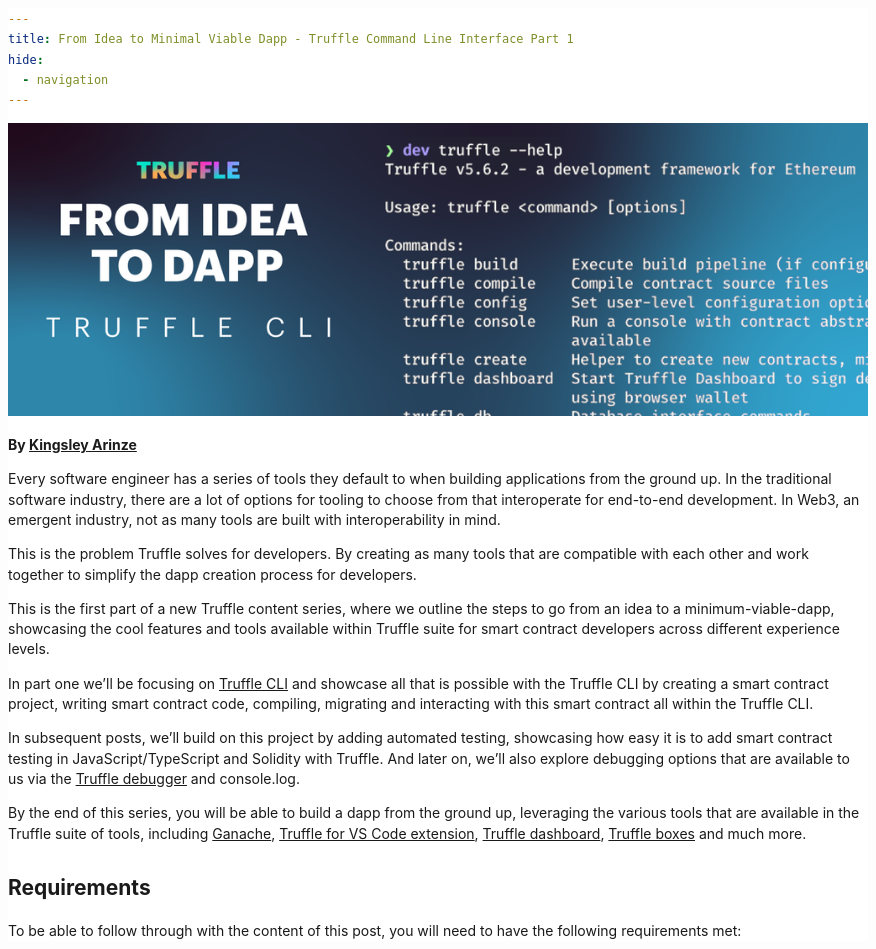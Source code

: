```yaml
---
title: From Idea to Minimal Viable Dapp - Truffle Command Line Interface Part 1
hide:
  - navigation
---
```


![Blog banner - From idea to Minimal viable dapp - Truffle CLI part 1](./from-idea-to-dapp-truffle-cli.png)

**By [Kingsley Arinze](https://www.linkedin.com/in/bruzzy)**

Every software engineer has a series of tools they default to when building applications from the ground up. In the traditional software industry, there are a lot of options for tooling to choose from that interoperate for end-to-end development. In Web3, an emergent industry, not as many tools are built with interoperability in mind.  

This is the problem Truffle solves for developers. By creating as many tools that are compatible with each other and work together to simplify the dapp creation process for developers.

This is the first part of a new Truffle content series, where we outline the steps to go from  an idea to a minimum-viable-dapp, showcasing the cool features and tools available within Truffle suite for smart contract developers across different experience levels.

In part one we’ll be focusing on [Truffle CLI](https://trufflesuite.com/docs/truffle) and showcase all that is possible with the Truffle CLI by creating a smart contract project, writing smart contract code, compiling, migrating and interacting with this smart contract all within the Truffle CLI.

In subsequent posts, we’ll build on this project by adding automated testing, showcasing how easy it is to add smart contract testing in JavaScript/TypeScript and Solidity with Truffle. And later on, we’ll also explore debugging options that are available to us via the [Truffle debugger](https://trufflesuite.com/docs/truffle/how-to/debug-test/use-the-truffle-debugger) and console.log.

By the end of this series, you will be able to build a dapp from the ground up, leveraging the various tools that are available in the Truffle suite of tools, including [Ganache](https://trufflesuite.com/ganache), [Truffle for VS Code extension](https://trufflesuite.com/blog/build-on-web3-with-truffle-vs-code-extension), [Truffle dashboard](https://trufflesuite.com/blog/introducing-truffle-dashboard), [Truffle boxes](https://trufflesuite.com/boxes) and much more.

## Requirements
To be able to follow through with the content of this post, you will need to have the following requirements met:
